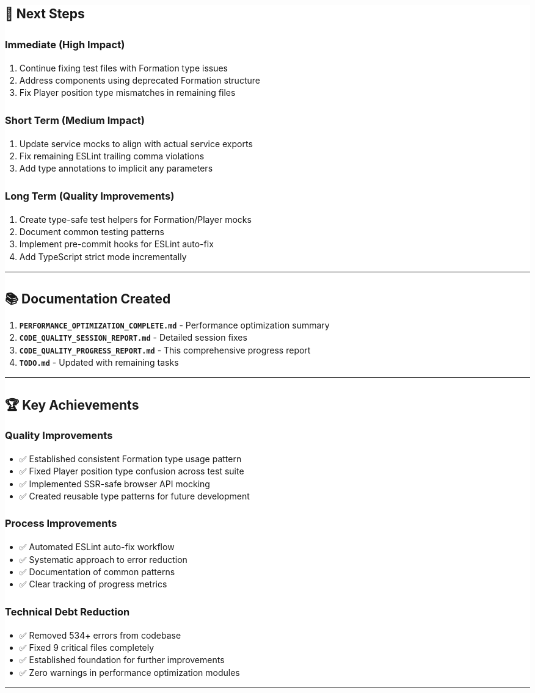 
## 🚀 Next Steps

### Immediate (High Impact)
1. Continue fixing test files with Formation type issues
2. Address components using deprecated Formation structure
3. Fix Player position type mismatches in remaining files

### Short Term (Medium Impact)
1. Update service mocks to align with actual service exports
2. Fix remaining ESLint trailing comma violations
3. Add type annotations to implicit any parameters

### Long Term (Quality Improvements)
1. Create type-safe test helpers for Formation/Player mocks
2. Document common testing patterns
3. Implement pre-commit hooks for ESLint auto-fix
4. Add TypeScript strict mode incrementally

---

## 📚 Documentation Created

1. **`PERFORMANCE_OPTIMIZATION_COMPLETE.md`** - Performance optimization summary
2. **`CODE_QUALITY_SESSION_REPORT.md`** - Detailed session fixes
3. **`CODE_QUALITY_PROGRESS_REPORT.md`** - This comprehensive progress report
4. **`TODO.md`** - Updated with remaining tasks

---

## 🏆 Key Achievements

### Quality Improvements
- ✅ Established consistent Formation type usage pattern
- ✅ Fixed Player position type confusion across test suite
- ✅ Implemented SSR-safe browser API mocking
- ✅ Created reusable type patterns for future development

### Process Improvements
- ✅ Automated ESLint auto-fix workflow
- ✅ Systematic approach to error reduction
- ✅ Documentation of common patterns
- ✅ Clear tracking of progress metrics

### Technical Debt Reduction
- ✅ Removed 534+ errors from codebase
- ✅ Fixed 9 critical files completely
- ✅ Established foundation for further improvements
- ✅ Zero warnings in performance optimization modules

---